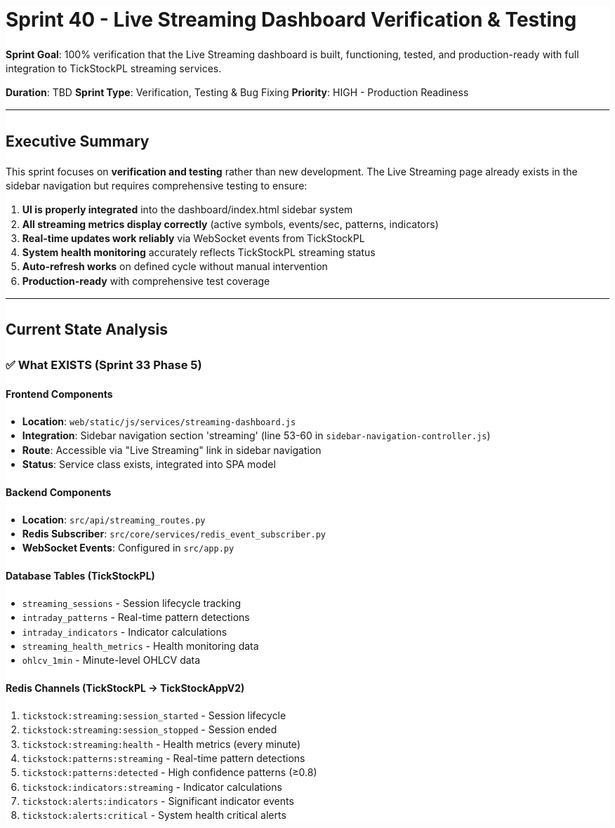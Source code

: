 # Sprint 40 - Live Streaming Dashboard Verification & Testing

**Sprint Goal**: 100% verification that the Live Streaming dashboard is built, functioning, tested, and production-ready with full integration to TickStockPL streaming services.

**Duration**: TBD
**Sprint Type**: Verification, Testing & Bug Fixing
**Priority**: HIGH - Production Readiness

---

## Executive Summary

This sprint focuses on **verification and testing** rather than new development. The Live Streaming page already exists in the sidebar navigation but requires comprehensive testing to ensure:

1. **UI is properly integrated** into the dashboard/index.html sidebar system
2. **All streaming metrics display correctly** (active symbols, events/sec, patterns, indicators)
3. **Real-time updates work reliably** via WebSocket events from TickStockPL
4. **System health monitoring** accurately reflects TickStockPL streaming status
5. **Auto-refresh works** on defined cycle without manual intervention
6. **Production-ready** with comprehensive test coverage

---

## Current State Analysis

### ✅ What EXISTS (Sprint 33 Phase 5)

#### Frontend Components
- **Location**: `web/static/js/services/streaming-dashboard.js`
- **Integration**: Sidebar navigation section 'streaming' (line 53-60 in `sidebar-navigation-controller.js`)
- **Route**: Accessible via "Live Streaming" link in sidebar navigation
- **Status**: Service class exists, integrated into SPA model

#### Backend Components
- **Location**: `src/api/streaming_routes.py`
- **Redis Subscriber**: `src/core/services/redis_event_subscriber.py`
- **WebSocket Events**: Configured in `src/app.py`

#### Database Tables (TickStockPL)
- `streaming_sessions` - Session lifecycle tracking
- `intraday_patterns` - Real-time pattern detections
- `intraday_indicators` - Indicator calculations
- `streaming_health_metrics` - Health monitoring data
- `ohlcv_1min` - Minute-level OHLCV data

#### Redis Channels (TickStockPL → TickStockAppV2)
1. `tickstock:streaming:session_started` - Session lifecycle
2. `tickstock:streaming:session_stopped` - Session ended
3. `tickstock:streaming:health` - Health metrics (every minute)
4. `tickstock:patterns:streaming` - Real-time pattern detections
5. `tickstock:patterns:detected` - High confidence patterns (≥0.8)
6. `tickstock:indicators:streaming` - Indicator calculations
7. `tickstock:alerts:indicators` - Significant indicator events
8. `tickstock:alerts:critical` - System health critical alerts
